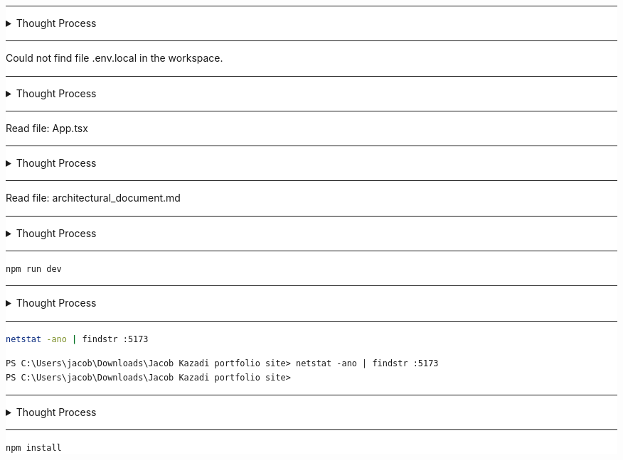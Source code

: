 ```

```

---

<think><details><summary>Thought Process</summary></details></think>

---

Could not find file .env.local in the workspace.

---

<think><details><summary>Thought Process</summary></details></think>

---

Read file: App.tsx

---

<think><details><summary>Thought Process</summary></details></think>

---

Read file: architectural_document.md

---

<think><details><summary>Thought Process</summary></details></think>

---

```bash
npm run dev
```

---

<think><details><summary>Thought Process</summary></details></think>

---

```bash
netstat -ano | findstr :5173
```

```
PS C:\Users\jacob\Downloads\Jacob Kazadi portfolio site> netstat -ano | findstr :5173
PS C:\Users\jacob\Downloads\Jacob Kazadi portfolio site>
```

---

<think><details><summary>Thought Process</summary></details></think>

---

```bash
npm install
```
